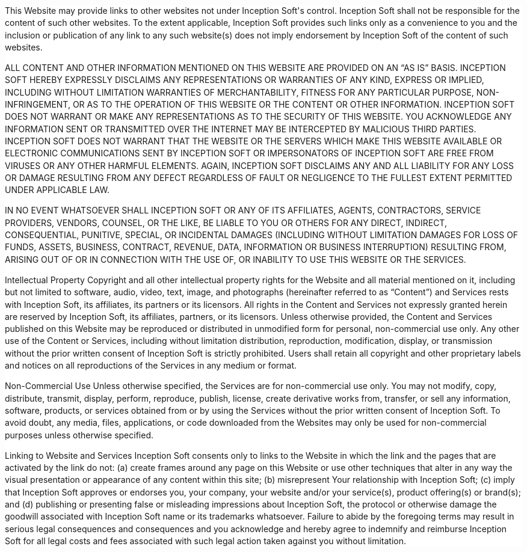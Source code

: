 This Website may provide links to other websites not under Inception Soft's control. Inception Soft shall not be responsible for the content of such other websites. To the extent applicable, Inception Soft provides such links only as a convenience to you and the inclusion or publication of any link to any such  website(s) does not imply endorsement by Inception Soft of the content of such websites.

ALL CONTENT AND OTHER INFORMATION MENTIONED ON THIS WEBSITE ARE PROVIDED ON AN “AS IS” BASIS. INCEPTION SOFT HEREBY EXPRESSLY DISCLAIMS ANY REPRESENTATIONS OR WARRANTIES OF ANY KIND, EXPRESS OR IMPLIED, INCLUDING WITHOUT LIMITATION WARRANTIES OF MERCHANTABILITY, FITNESS FOR ANY PARTICULAR PURPOSE, NON-INFRINGEMENT, OR AS TO THE OPERATION OF THIS WEBSITE OR THE CONTENT OR OTHER INFORMATION. INCEPTION SOFT DOES NOT WARRANT OR MAKE ANY REPRESENTATIONS AS TO THE SECURITY OF THIS WEBSITE. YOU ACKNOWLEDGE ANY INFORMATION SENT OR TRANSMITTED OVER THE INTERNET MAY BE INTERCEPTED BY MALICIOUS THIRD PARTIES. INCEPTION SOFT DOES NOT WARRANT THAT THE WEBSITE OR THE SERVERS WHICH MAKE THIS WEBSITE AVAILABLE OR ELECTRONIC COMMUNICATIONS SENT BY INCEPTION SOFT OR IMPERSONATORS OF INCEPTION SOFT ARE FREE FROM VIRUSES OR ANY OTHER HARMFUL ELEMENTS. AGAIN, INCEPTION SOFT DISCLAIMS ANY AND ALL LIABILITY FOR ANY LOSS OR DAMAGE RESULTING FROM ANY DEFECT REGARDLESS OF FAULT OR NEGLIGENCE TO THE FULLEST EXTENT PERMITTED UNDER APPLICABLE LAW. 

IN NO EVENT WHATSOEVER SHALL INCEPTION SOFT OR ANY OF ITS AFFILIATES, AGENTS, CONTRACTORS, SERVICE PROVIDERS, VENDORS, COUNSEL, OR THE LIKE, BE LIABLE TO YOU OR OTHERS FOR ANY DIRECT, INDIRECT, CONSEQUENTIAL, PUNITIVE, SPECIAL, OR INCIDENTAL DAMAGES (INCLUDING WITHOUT LIMITATION DAMAGES FOR LOSS OF FUNDS, ASSETS, BUSINESS, CONTRACT, REVENUE, DATA, INFORMATION OR BUSINESS INTERRUPTION) RESULTING FROM, ARISING OUT OF OR IN CONNECTION WITH THE USE OF, OR INABILITY TO USE THIS WEBSITE OR THE SERVICES. 

Intellectual Property
Copyright and all other intellectual property rights for the Website and all material mentioned on it, including but not limited to software, audio, video, text, image, and photographs (hereinafter referred to as “Content”) and Services rests with Inception Soft, its affiliates, its partners or its licensors. All rights in the Content and Services not expressly granted herein are reserved by Inception Soft, its affiliates, partners, or its licensors. Unless otherwise provided, the Content and Services published on this Website may be reproduced or distributed in unmodified form for personal, non-commercial use only. Any other use of the Content or Services, including without limitation distribution, reproduction, modification, display, or transmission without the prior written consent of Inception Soft is strictly prohibited. Users shall retain all copyright and other proprietary labels and notices on all reproductions of the Services in any medium or format. 

Non-Commercial Use
Unless otherwise specified, the Services are for non-commercial use only. You may not modify, copy, distribute, transmit, display, perform, reproduce, publish, license, create derivative works from, transfer, or sell any information, software, products, or services obtained from or by using the Services without the prior written consent of Inception Soft. To avoid doubt, any media, files, applications, or code downloaded from the Websites may only be used for non-commercial purposes unless otherwise specified. 

Linking to Website and Services
Inception Soft consents only to links to the Website in which the link and the pages that are activated by the link do not: (a) create frames around any page on this Website or use other techniques that alter in any way the visual presentation or appearance of any content within this site; (b) misrepresent Your relationship with Inception Soft; (c) imply that Inception Soft approves or endorses you, your company, your website and/or your service(s), product offering(s) or brand(s); and (d) publishing or presenting false or misleading impressions about Inception Soft, the protocol or otherwise damage the goodwill associated with Inception Soft name or its trademarks whatsoever. Failure to abide by the foregoing terms may result in serious legal consequences and consequences and you acknowledge and hereby agree to indemnify and reimburse Inception Soft for all legal costs and fees associated with such legal action taken against you without limitation. 
